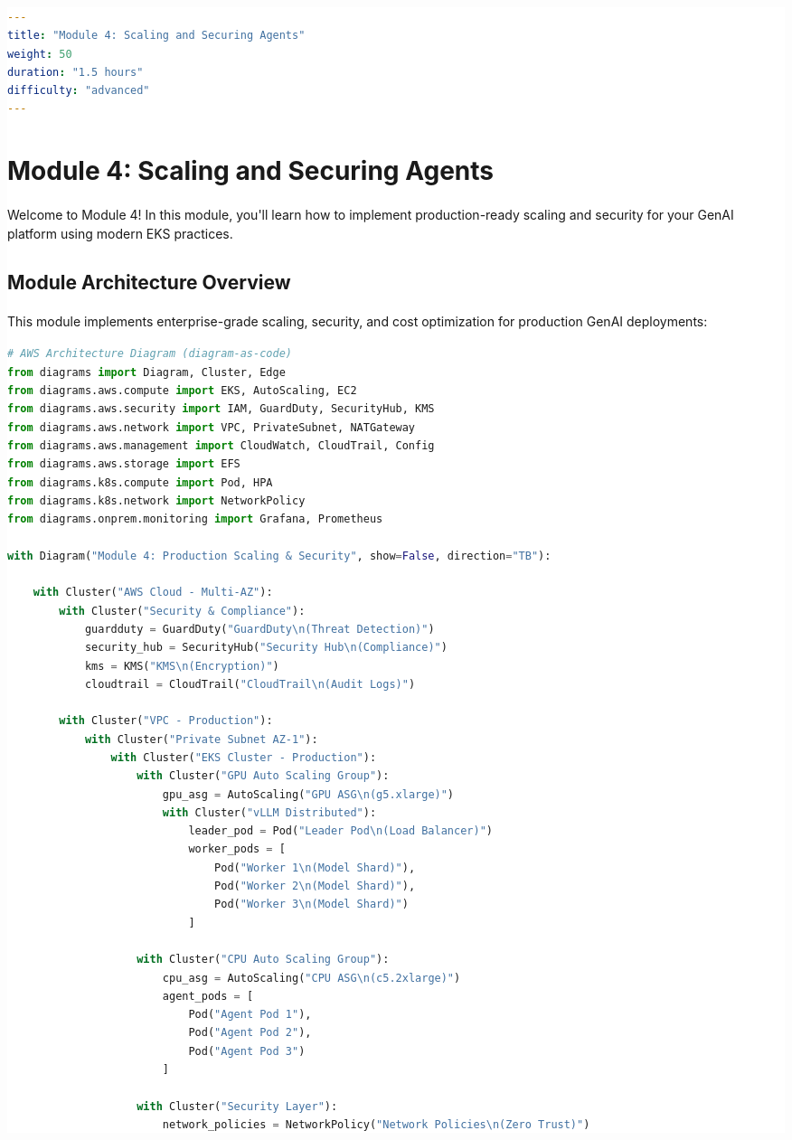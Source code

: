 ```yaml
---
title: "Module 4: Scaling and Securing Agents"
weight: 50
duration: "1.5 hours"
difficulty: "advanced"
---
```


# Module 4: Scaling and Securing Agents

Welcome to Module 4! In this module, you'll learn how to implement production-ready scaling and security for your GenAI platform using modern EKS practices.

## Module Architecture Overview

This module implements enterprise-grade scaling, security, and cost optimization for production GenAI deployments:

```python
# AWS Architecture Diagram (diagram-as-code)
from diagrams import Diagram, Cluster, Edge
from diagrams.aws.compute import EKS, AutoScaling, EC2
from diagrams.aws.security import IAM, GuardDuty, SecurityHub, KMS
from diagrams.aws.network import VPC, PrivateSubnet, NATGateway
from diagrams.aws.management import CloudWatch, CloudTrail, Config
from diagrams.aws.storage import EFS
from diagrams.k8s.compute import Pod, HPA
from diagrams.k8s.network import NetworkPolicy
from diagrams.onprem.monitoring import Grafana, Prometheus

with Diagram("Module 4: Production Scaling & Security", show=False, direction="TB"):
    
    with Cluster("AWS Cloud - Multi-AZ"):
        with Cluster("Security & Compliance"):
            guardduty = GuardDuty("GuardDuty\n(Threat Detection)")
            security_hub = SecurityHub("Security Hub\n(Compliance)")
            kms = KMS("KMS\n(Encryption)")
            cloudtrail = CloudTrail("CloudTrail\n(Audit Logs)")
        
        with Cluster("VPC - Production"):
            with Cluster("Private Subnet AZ-1"):
                with Cluster("EKS Cluster - Production"):
                    with Cluster("GPU Auto Scaling Group"):
                        gpu_asg = AutoScaling("GPU ASG\n(g5.xlarge)")
                        with Cluster("vLLM Distributed"):
                            leader_pod = Pod("Leader Pod\n(Load Balancer)")
                            worker_pods = [
                                Pod("Worker 1\n(Model Shard)"),
                                Pod("Worker 2\n(Model Shard)"),
                                Pod("Worker 3\n(Model Shard)")
                            ]
                    
                    with Cluster("CPU Auto Scaling Group"):
                        cpu_asg = AutoScaling("CPU ASG\n(c5.2xlarge)")
                        agent_pods = [
                            Pod("Agent Pod 1"),
                            Pod("Agent Pod 2"),
                            Pod("Agent Pod 3")
                        ]
                    
                    with Cluster("Security Layer"):
                        network_policies = NetworkPolicy("Network Policies\n(Zero Trust)")
```